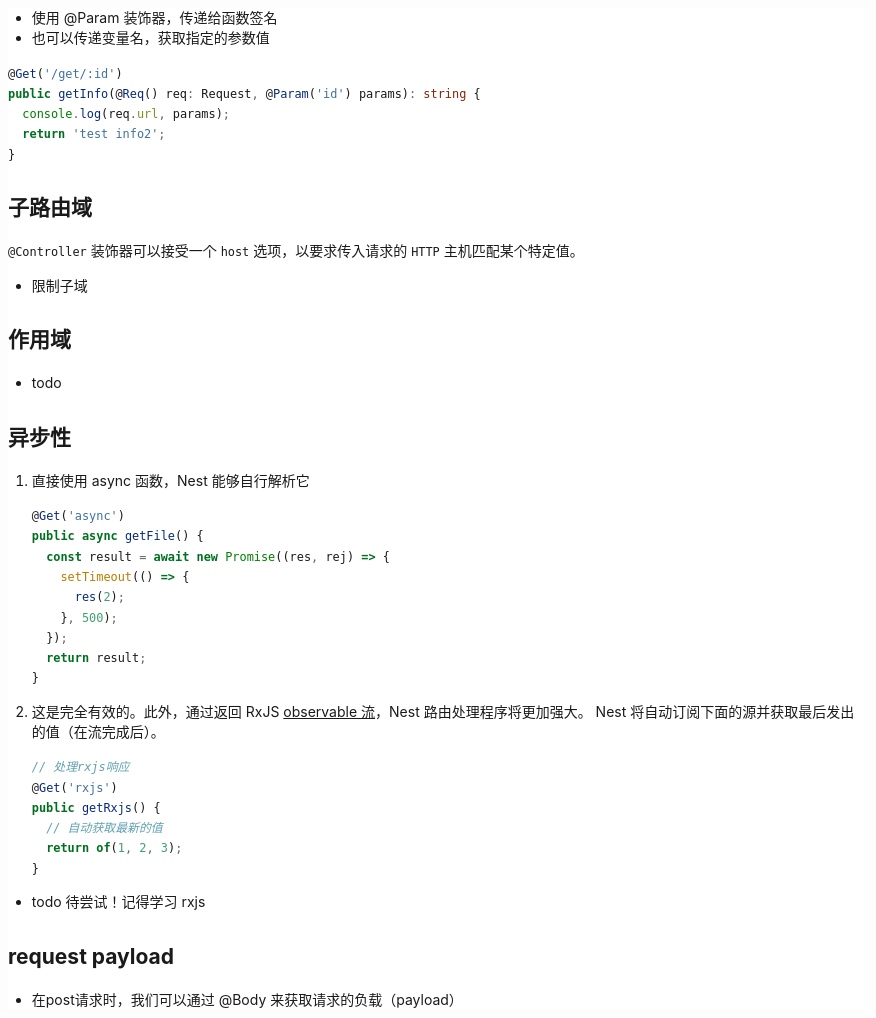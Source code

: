 * 使用 @Param 装饰器，传递给函数签名
* 也可以传递变量名，获取指定的参数值

```typescript
@Get('/get/:id')
public getInfo(@Req() req: Request, @Param('id') params): string {
  console.log(req.url, params);
  return 'test info2';
}
```

## 子路由域

`@Controller` 装饰器可以接受一个 `host` 选项，以要求传入请求的 `HTTP` 主机匹配某个特定值。

* 限制子域

## 作用域

* todo

## 异步性

1. 直接使用 async 函数，Nest 能够自行解析它

   ```typescript
   @Get('async')
   public async getFile() {
     const result = await new Promise((res, rej) => {
       setTimeout(() => {
         res(2);
       }, 500);
     });
     return result;
   }
   ```

2. 这是完全有效的。此外，通过返回 RxJS [observable 流](http://reactivex.io/rxjs/class/es8/Observable.js~Observable.html)，Nest 路由处理程序将更加强大。 Nest 将自动订阅下面的源并获取最后发出的值（在流完成后）。

   ```typescript
   // 处理rxjs响应
   @Get('rxjs')
   public getRxjs() {
     // 自动获取最新的值
     return of(1, 2, 3);
   }
   ```

* todo 待尝试！记得学习 rxjs

## request payload

* 在post请求时，我们可以通过 @Body 来获取请求的负载（payload）
